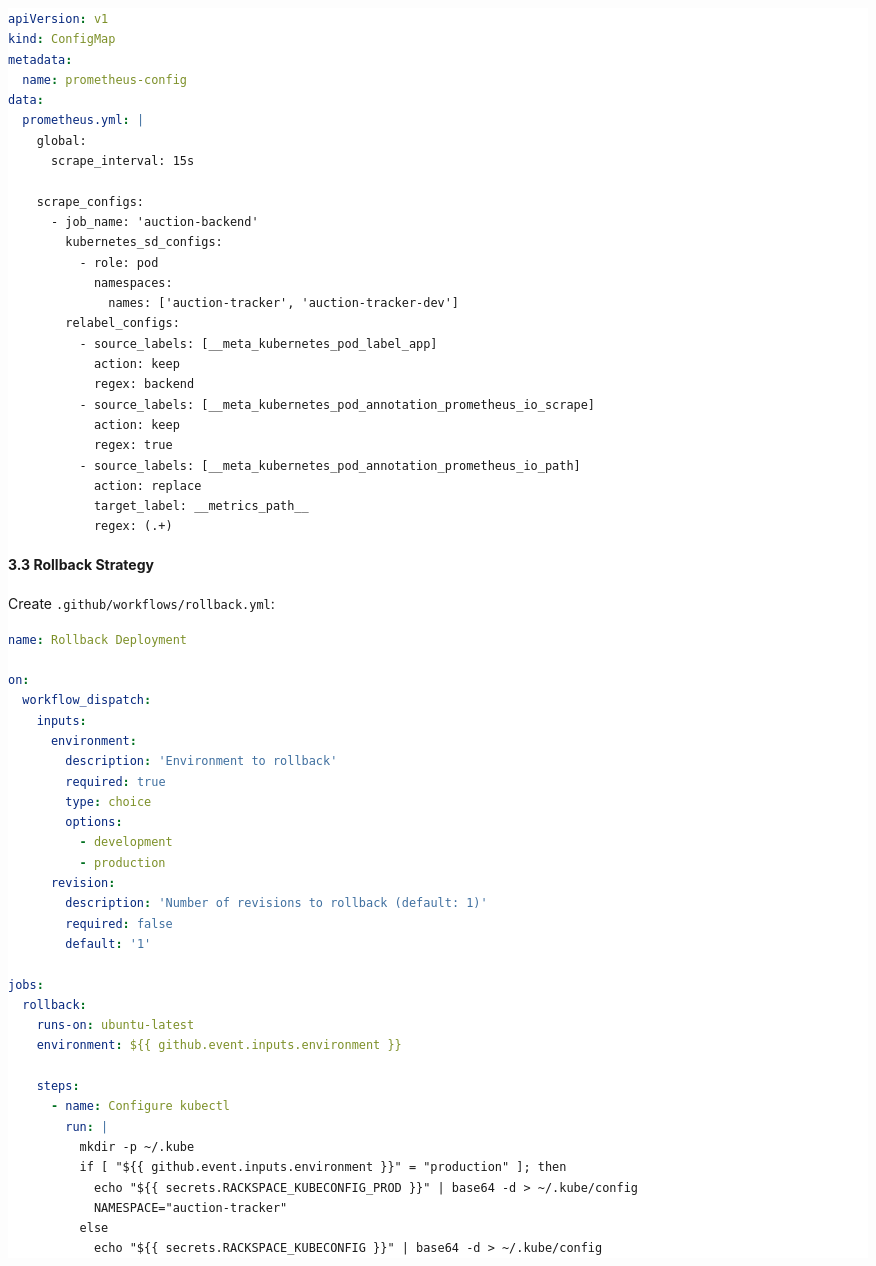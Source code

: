 ```yaml
apiVersion: v1
kind: ConfigMap
metadata:
  name: prometheus-config
data:
  prometheus.yml: |
    global:
      scrape_interval: 15s
    
    scrape_configs:
      - job_name: 'auction-backend'
        kubernetes_sd_configs:
          - role: pod
            namespaces:
              names: ['auction-tracker', 'auction-tracker-dev']
        relabel_configs:
          - source_labels: [__meta_kubernetes_pod_label_app]
            action: keep
            regex: backend
          - source_labels: [__meta_kubernetes_pod_annotation_prometheus_io_scrape]
            action: keep
            regex: true
          - source_labels: [__meta_kubernetes_pod_annotation_prometheus_io_path]
            action: replace
            target_label: __metrics_path__
            regex: (.+)
```

#### 3.3 Rollback Strategy

Create `.github/workflows/rollback.yml`:

```yaml
name: Rollback Deployment

on:
  workflow_dispatch:
    inputs:
      environment:
        description: 'Environment to rollback'
        required: true
        type: choice
        options:
          - development
          - production
      revision:
        description: 'Number of revisions to rollback (default: 1)'
        required: false
        default: '1'

jobs:
  rollback:
    runs-on: ubuntu-latest
    environment: ${{ github.event.inputs.environment }}
    
    steps:
      - name: Configure kubectl
        run: |
          mkdir -p ~/.kube
          if [ "${{ github.event.inputs.environment }}" = "production" ]; then
            echo "${{ secrets.RACKSPACE_KUBECONFIG_PROD }}" | base64 -d > ~/.kube/config
            NAMESPACE="auction-tracker"
          else
            echo "${{ secrets.RACKSPACE_KUBECONFIG }}" | base64 -d > ~/.kube/config
```